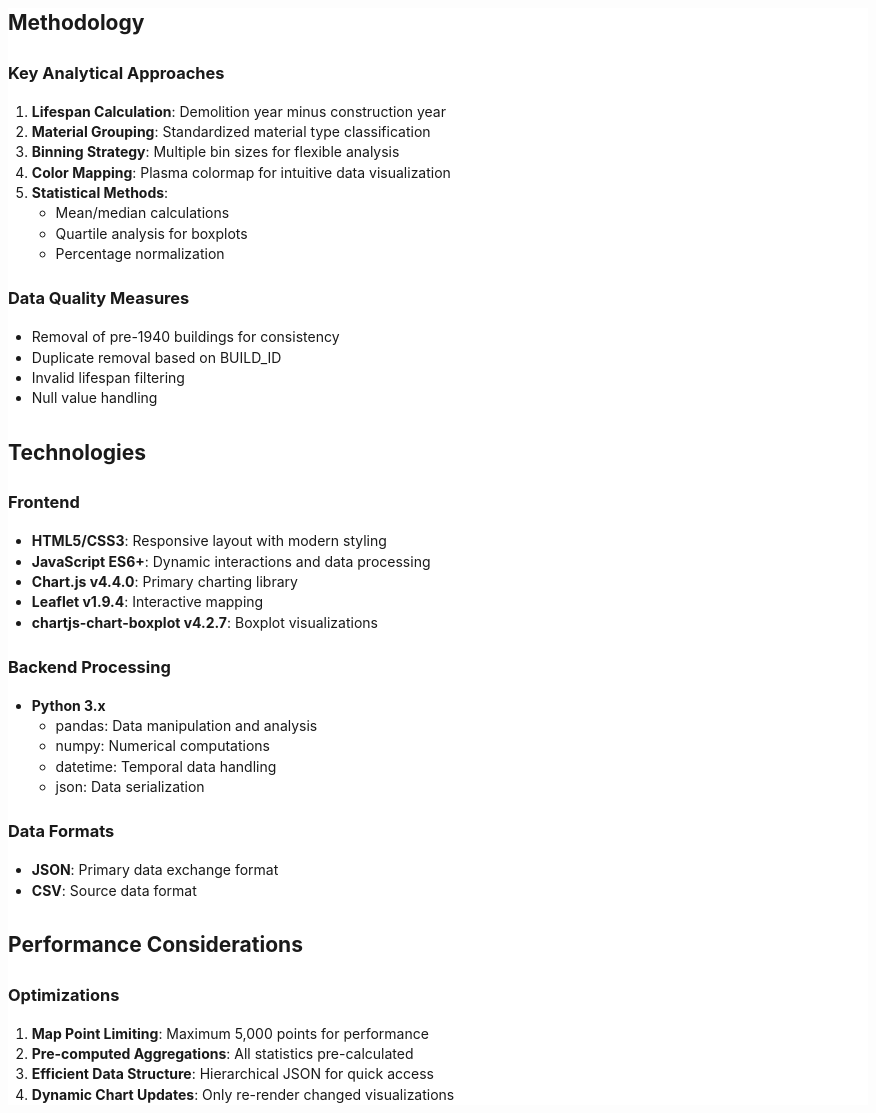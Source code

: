 ## Methodology

### Key Analytical Approaches

1. **Lifespan Calculation**: Demolition year minus construction year
2. **Material Grouping**: Standardized material type classification
3. **Binning Strategy**: Multiple bin sizes for flexible analysis
4. **Color Mapping**: Plasma colormap for intuitive data visualization
5. **Statistical Methods**: 
   - Mean/median calculations
   - Quartile analysis for boxplots
   - Percentage normalization

### Data Quality Measures

- Removal of pre-1940 buildings for consistency
- Duplicate removal based on BUILD_ID
- Invalid lifespan filtering
- Null value handling

## Technologies

### Frontend
- **HTML5/CSS3**: Responsive layout with modern styling
- **JavaScript ES6+**: Dynamic interactions and data processing
- **Chart.js v4.4.0**: Primary charting library
- **Leaflet v1.9.4**: Interactive mapping
- **chartjs-chart-boxplot v4.2.7**: Boxplot visualizations

### Backend Processing
- **Python 3.x**
  - pandas: Data manipulation and analysis
  - numpy: Numerical computations
  - datetime: Temporal data handling
  - json: Data serialization

### Data Formats
- **JSON**: Primary data exchange format
- **CSV**: Source data format

## Performance Considerations

### Optimizations

1. **Map Point Limiting**: Maximum 5,000 points for performance
2. **Pre-computed Aggregations**: All statistics pre-calculated
3. **Efficient Data Structure**: Hierarchical JSON for quick access
4. **Dynamic Chart Updates**: Only re-render changed visualizations
